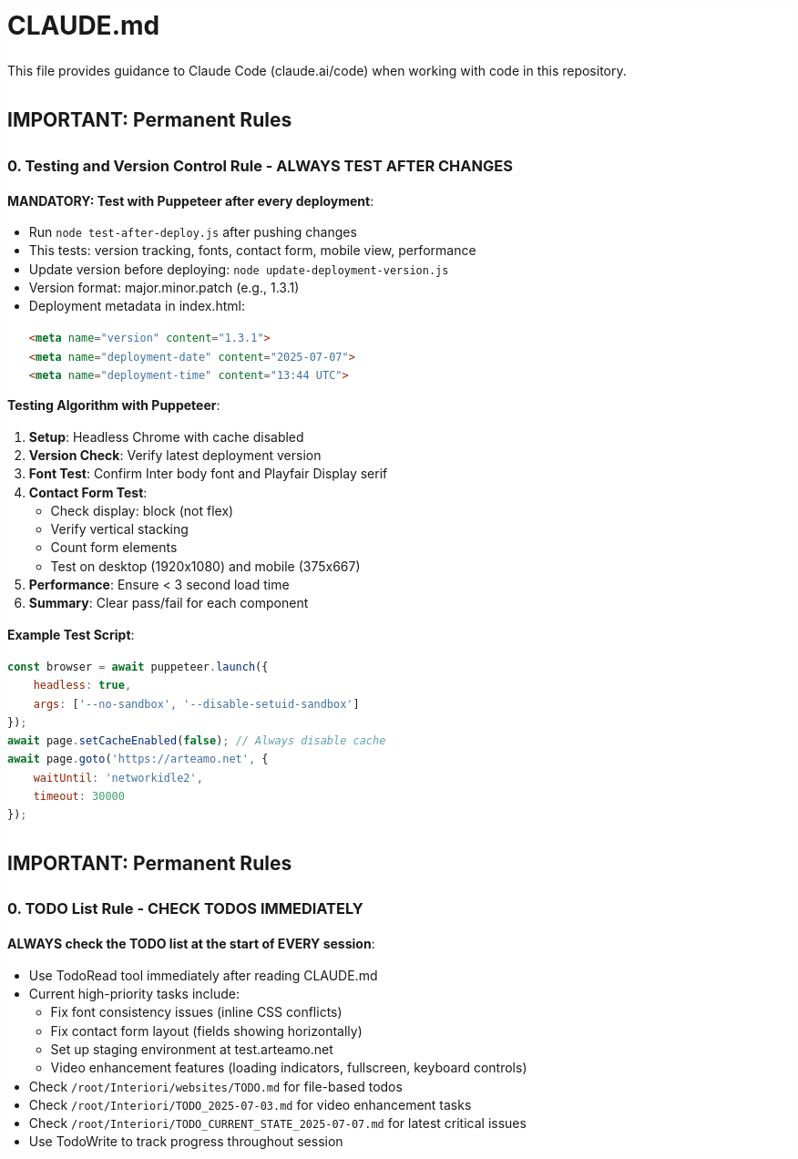 # CLAUDE.md

This file provides guidance to Claude Code (claude.ai/code) when working with code in this repository.

## IMPORTANT: Permanent Rules

### 0. Testing and Version Control Rule - ALWAYS TEST AFTER CHANGES
**MANDATORY: Test with Puppeteer after every deployment**:
- Run `node test-after-deploy.js` after pushing changes
- This tests: version tracking, fonts, contact form, mobile view, performance
- Update version before deploying: `node update-deployment-version.js`
- Version format: major.minor.patch (e.g., 1.3.1)
- Deployment metadata in index.html:
  ```html
  <meta name="version" content="1.3.1">
  <meta name="deployment-date" content="2025-07-07">
  <meta name="deployment-time" content="13:44 UTC">
  ```

**Testing Algorithm with Puppeteer**:
1. **Setup**: Headless Chrome with cache disabled
2. **Version Check**: Verify latest deployment version
3. **Font Test**: Confirm Inter body font and Playfair Display serif
4. **Contact Form Test**: 
   - Check display: block (not flex)
   - Verify vertical stacking
   - Count form elements
   - Test on desktop (1920x1080) and mobile (375x667)
5. **Performance**: Ensure < 3 second load time
6. **Summary**: Clear pass/fail for each component

**Example Test Script**:
```javascript
const browser = await puppeteer.launch({
    headless: true,
    args: ['--no-sandbox', '--disable-setuid-sandbox']
});
await page.setCacheEnabled(false); // Always disable cache
await page.goto('https://arteamo.net', { 
    waitUntil: 'networkidle2',
    timeout: 30000 
});
```

## IMPORTANT: Permanent Rules

### 0. TODO List Rule - CHECK TODOS IMMEDIATELY
**ALWAYS check the TODO list at the start of EVERY session**:
- Use TodoRead tool immediately after reading CLAUDE.md
- Current high-priority tasks include:
  - Fix font consistency issues (inline CSS conflicts)
  - Fix contact form layout (fields showing horizontally)
  - Set up staging environment at test.arteamo.net
  - Video enhancement features (loading indicators, fullscreen, keyboard controls)
- Check `/root/Interiori/websites/TODO.md` for file-based todos
- Check `/root/Interiori/TODO_2025-07-03.md` for video enhancement tasks
- Check `/root/Interiori/TODO_CURRENT_STATE_2025-07-07.md` for latest critical issues
- Use TodoWrite to track progress throughout session
